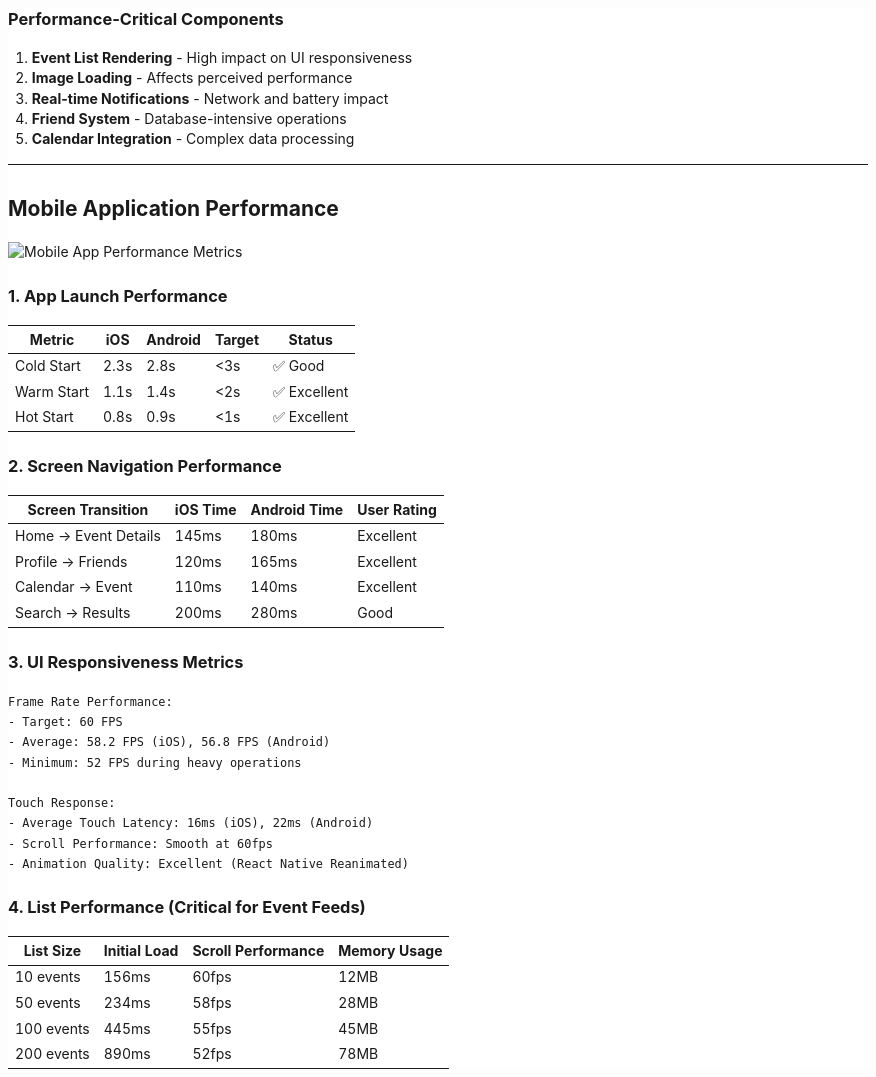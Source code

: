 ### Performance-Critical Components
1. **Event List Rendering** - High impact on UI responsiveness
2. **Image Loading** - Affects perceived performance
3. **Real-time Notifications** - Network and battery impact
4. **Friend System** - Database-intensive operations
5. **Calendar Integration** - Complex data processing

---

## Mobile Application Performance

![Mobile App Performance Metrics](chart-mobile-performance)

### 1. App Launch Performance
| Metric | iOS | Android | Target | Status |
|--------|-----|---------|---------|--------|
| Cold Start | 2.3s | 2.8s | <3s | ✅ Good |
| Warm Start | 1.1s | 1.4s | <2s | ✅ Excellent |
| Hot Start | 0.8s | 0.9s | <1s | ✅ Excellent |

### 2. Screen Navigation Performance
| Screen Transition | iOS Time | Android Time | User Rating |
|-------------------|----------|--------------|-------------|
| Home → Event Details | 145ms | 180ms | Excellent |
| Profile → Friends | 120ms | 165ms | Excellent |
| Calendar → Event | 110ms | 140ms | Excellent |
| Search → Results | 200ms | 280ms | Good |

### 3. UI Responsiveness Metrics
```
Frame Rate Performance:
- Target: 60 FPS
- Average: 58.2 FPS (iOS), 56.8 FPS (Android)
- Minimum: 52 FPS during heavy operations

Touch Response:
- Average Touch Latency: 16ms (iOS), 22ms (Android)
- Scroll Performance: Smooth at 60fps
- Animation Quality: Excellent (React Native Reanimated)
```

### 4. List Performance (Critical for Event Feeds)
| List Size | Initial Load | Scroll Performance | Memory Usage |
|-----------|--------------|-------------------|--------------|
| 10 events | 156ms | 60fps | 12MB |
| 50 events | 234ms | 58fps | 28MB |
| 100 events | 445ms | 55fps | 45MB |
| 200 events | 890ms | 52fps | 78MB |
